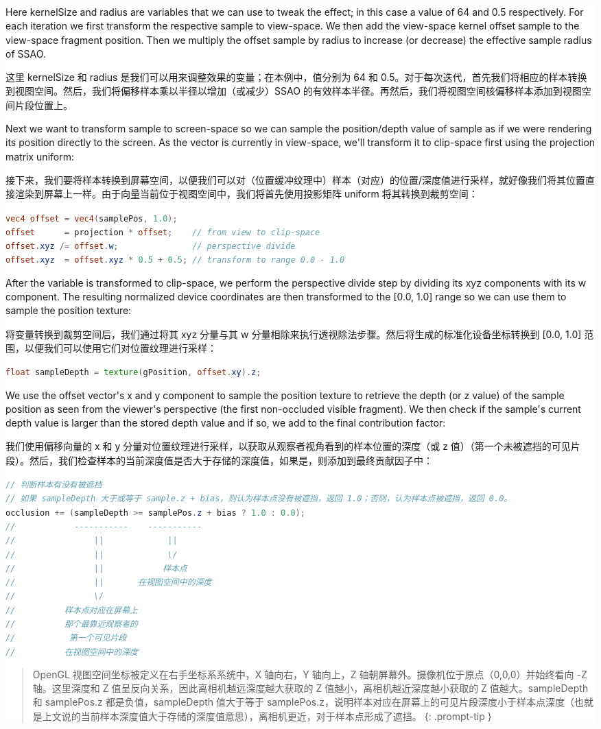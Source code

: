 Here kernelSize and radius are variables that we can use to tweak the effect; in this case a value of 64 and 0.5 respectively. For each iteration we first transform the respective sample to view-space. We then add the view-space kernel offset sample to the view-space fragment position. Then we multiply the offset sample by radius to increase (or decrease) the effective sample radius of SSAO.

这里 kernelSize 和 radius 是我们可以用来调整效果的变量；在本例中，值分别为 64 和 0.5。对于每次迭代，首先我们将相应的样本转换到视图空间。然后，我们将偏移样本乘以半径以增加（或减少）SSAO 的有效样本半径。再然后，我们将视图空间核偏移样本添加到视图空间片段位置上。

Next we want to transform sample to screen-space so we can sample the position/depth value of sample as if we were rendering its position directly to the screen. As the vector is currently in view-space, we'll transform it to clip-space first using the projection matrix uniform:

接下来，我们要将样本转换到屏幕空间，以便我们可以对（位置缓冲纹理中）样本（对应）的位置/深度值进行采样，就好像我们将其位置直接渲染到屏幕上一样。由于向量当前位于视图空间中，我们将首先使用投影矩阵 uniform 将其转换到裁剪空间：

```glsl
vec4 offset = vec4(samplePos, 1.0);
offset      = projection * offset;    // from view to clip-space
offset.xyz /= offset.w;               // perspective divide
offset.xyz  = offset.xyz * 0.5 + 0.5; // transform to range 0.0 - 1.0 
```

After the variable is transformed to clip-space, we perform the perspective divide step by dividing its xyz components with its w component. The resulting normalized device coordinates are then transformed to the [0.0, 1.0] range so we can use them to sample the position texture:

将变量转换到裁剪空间后，我们通过将其 xyz 分量与其 w 分量相除来执行透视除法步骤。然后将生成的标准化设备坐标转换到 [0.0, 1.0] 范围，以便我们可以使用它们对位置纹理进行采样：

```glsl
float sampleDepth = texture(gPosition, offset.xy).z;
```

We use the offset vector's x and y component to sample the position texture to retrieve the depth (or z value) of the sample position as seen from the viewer's perspective (the first non-occluded visible fragment). We then check if the sample's current depth value is larger than the stored depth value and if so, we add to the final contribution factor:

我们使用偏移向量的 x 和 y 分量对位置纹理进行采样，以获取从观察者视角看到的样本位置的深度（或 z 值）（第一个未被遮挡的可见片段）。然后，我们检查样本的当前深度值是否大于存储的深度值，如果是，则添加到最终贡献因子中：

```glsl
// 判断样本有没有被遮挡
// 如果 sampleDepth 大于或等于 sample.z + bias，则认为样本点没有被遮挡，返回 1.0；否则，认为样本点被遮挡，返回 0.0。
occlusion += (sampleDepth >= samplePos.z + bias ? 1.0 : 0.0);
//            -----------    -----------
//                ||             ||
//                ||             \/
//                ||            样本点
//                ||       在视图空间中的深度
//                \/             
//          样本点对应在屏幕上
//          那个最靠近观察者的
//           第一个可见片段        
//          在视图空间中的深度        
```
> OpenGL 视图空间坐标被定义在右手坐标系系统中，X 轴向右，Y 轴向上，Z 轴朝屏幕外。摄像机位于原点（0,0,0）并始终看向 -Z 轴。这里深度和 Z 值呈反向关系，因此离相机越远深度越大获取的 Z 值越小，离相机越近深度越小获取的 Z 值越大。sampleDepth 和 samplePos.z 都是负值，sampleDepth 值大于等于 samplePos.z，说明样本对应在屏幕上的可见片段深度小于样本点深度（也就是上文说的当前样本深度值大于存储的深度值意思），离相机更近，对于样本点形成了遮挡。
{: .prompt-tip }

